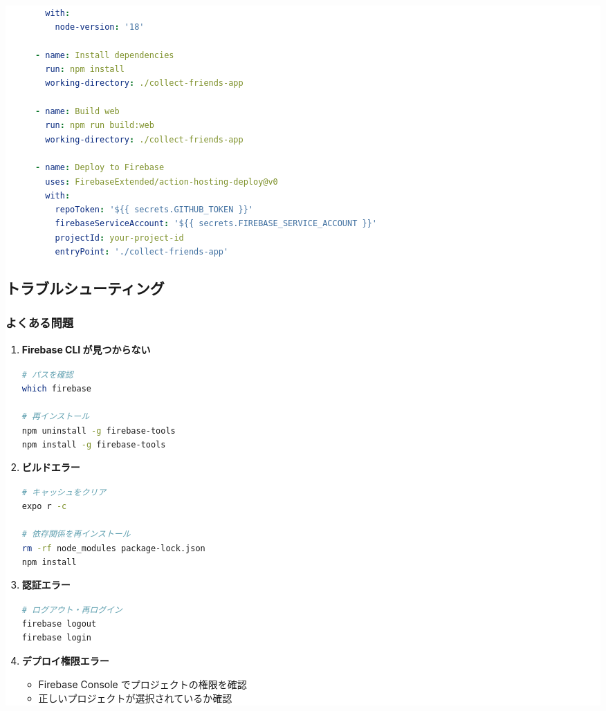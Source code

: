 ```yaml
        with:
          node-version: '18'
          
      - name: Install dependencies
        run: npm install
        working-directory: ./collect-friends-app
        
      - name: Build web
        run: npm run build:web
        working-directory: ./collect-friends-app
        
      - name: Deploy to Firebase
        uses: FirebaseExtended/action-hosting-deploy@v0
        with:
          repoToken: '${{ secrets.GITHUB_TOKEN }}'
          firebaseServiceAccount: '${{ secrets.FIREBASE_SERVICE_ACCOUNT }}'
          projectId: your-project-id
          entryPoint: './collect-friends-app'
```

## トラブルシューティング

### よくある問題

1. **Firebase CLI が見つからない**
   ```bash
   # パスを確認
   which firebase
   
   # 再インストール
   npm uninstall -g firebase-tools
   npm install -g firebase-tools
   ```

2. **ビルドエラー**
   ```bash
   # キャッシュをクリア
   expo r -c
   
   # 依存関係を再インストール
   rm -rf node_modules package-lock.json
   npm install
   ```

3. **認証エラー**
   ```bash
   # ログアウト・再ログイン
   firebase logout
   firebase login
   ```

4. **デプロイ権限エラー**
   - Firebase Console でプロジェクトの権限を確認
   - 正しいプロジェクトが選択されているか確認
